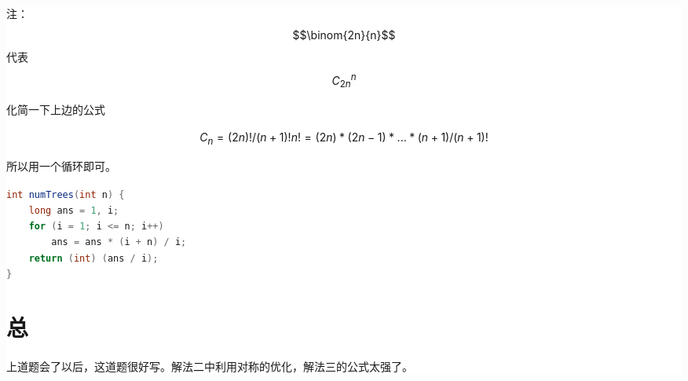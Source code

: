 注：$$\binom{2n}{n}$$ 代表 $$C^n_{2n}$$  

化简一下上边的公式

$$C_n = (2n)!/(n+1)!n! = (2n)*(2n-1)*...*(n+1)/(n+1)!$$

所以用一个循环即可。

```java
int numTrees(int n) {
    long ans = 1, i;
    for (i = 1; i <= n; i++)
        ans = ans * (i + n) / i;
    return (int) (ans / i);
}

```

# 总

上道题会了以后，这道题很好写。解法二中利用对称的优化，解法三的公式太强了。